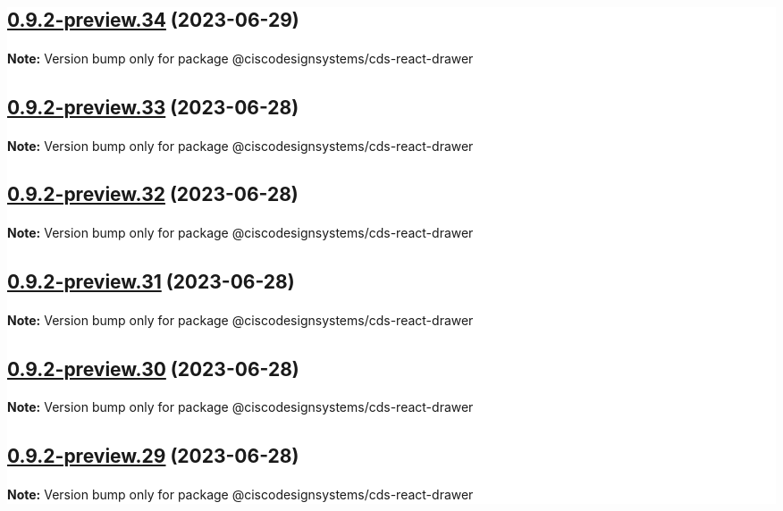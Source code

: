 

## [0.9.2-preview.34](https://github.com/ciscodesignsystems/magnetic-common-design-system/compare/v0.9.2-preview.33...v0.9.2-preview.34) (2023-06-29)

**Note:** Version bump only for package @ciscodesignsystems/cds-react-drawer





## [0.9.2-preview.33](https://github.com/ciscodesignsystems/magnetic-common-design-system/compare/v0.9.2-preview.32...v0.9.2-preview.33) (2023-06-28)

**Note:** Version bump only for package @ciscodesignsystems/cds-react-drawer





## [0.9.2-preview.32](https://github.com/ciscodesignsystems/magnetic-common-design-system/compare/v0.9.2-preview.31...v0.9.2-preview.32) (2023-06-28)

**Note:** Version bump only for package @ciscodesignsystems/cds-react-drawer





## [0.9.2-preview.31](https://github.com/ciscodesignsystems/magnetic-common-design-system/compare/v0.9.2-preview.30...v0.9.2-preview.31) (2023-06-28)

**Note:** Version bump only for package @ciscodesignsystems/cds-react-drawer





## [0.9.2-preview.30](https://github.com/ciscodesignsystems/magnetic-common-design-system/compare/v0.9.2-preview.29...v0.9.2-preview.30) (2023-06-28)

**Note:** Version bump only for package @ciscodesignsystems/cds-react-drawer





## [0.9.2-preview.29](https://github.com/ciscodesignsystems/magnetic-common-design-system/compare/v0.9.2-preview.28...v0.9.2-preview.29) (2023-06-28)

**Note:** Version bump only for package @ciscodesignsystems/cds-react-drawer



